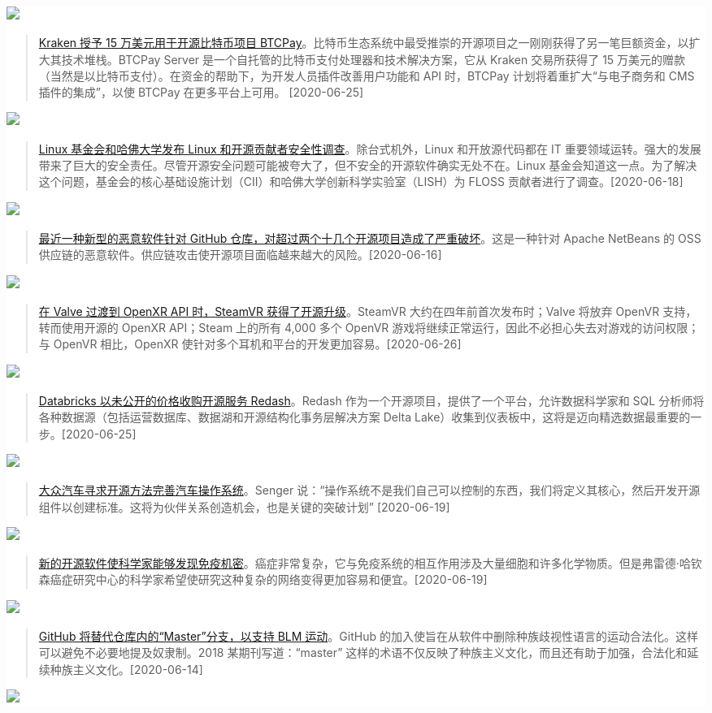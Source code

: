 ![](https://cdn.nlark.com/yuque/0/2020/png/86548/1593572830869-c8ed3d5a-69c1-41fe-bd4c-52f5a91fc5b3.png)

> [Kraken 授予 15 万美元用于开源比特币项目 BTCPay](https://www.forbes.com/sites/colinharper/2020/06/25/open-source-bitcoin-project-btcpay-server-receives-150k-grant-from-kraken/#558908ab870f)。比特币生态系统中最受推崇的开源项目之一刚刚获得了另一笔巨额资金，以扩大其技术堆栈。BTCPay Server 是一个自托管的比特币支付处理器和技术解决方案，它从 Kraken 交易所获得了 15 万美元的赠款（当然是以比特币支付）。在资金的帮助下，为开发人员插件改善用户功能和 API 时，BTCPay 计划将着重扩大“与电子商务和 CMS 插件的集成”，以使 BTCPay 在更多平台上可用。 [2020-06-25]

![](https://cdn.nlark.com/yuque/0/2020/png/86548/1593573010827-0130879c-149a-4d5e-a8a9-b632050ae9f6.png)

> [Linux 基金会和哈佛大学发布 Linux 和开源贡献者安全性调查](https://www.linuxfoundation.org/blog/2020/06/linux-foundation-harvard-announce-free-libre-and-open-source-software-foss-contributor-survey/)。除台式机外，Linux 和开放源代码都在 IT 重要领域运转。强大的发展带来了巨大的安全责任。尽管开源安全问题可能被夸大了，但不安全的开源软件确实无处不在。Linux 基金会知道这一点。为了解决这个问题，基金会的核心基础设施计划（CII）和哈佛大学创新科学实验室（LISH）为 FLOSS 贡献者进行了调查。[2020-06-18]

![](https://cdn.nlark.com/yuque/0/2020/png/86548/1593573335157-c7d50a1a-4e99-49d3-b146-861cd675f3cc.png)

> [最近一种新型的恶意软件针对 GitHub 仓库，对超过两个十几个开源项目造成了严重破坏](https://www.cpomagazine.com/cyber-security/malware-attack-on-github-repositories-a-disturbing-development-for-open-source-projects/)。这是一种针对 Apache NetBeans 的 OSS 供应链的恶意软件。供应链攻击使开源项目面临越来越大的风险。[2020-06-16]

![](https://cdn.nlark.com/yuque/0/2020/png/86548/1593573494577-a64cb34a-25b3-4396-9cb5-afff933bd56f.png)

> [在 Valve 过渡到 OpenXR API 时，SteamVR 获得了开源升级](https://www.windowscentral.com/steamvr-gets-open-source-upgrade-valve-transitions-openxr-api)。SteamVR 大约在四年前首次发布时；Valve 将放弃 OpenVR 支持，转而使用开源的 OpenXR API；Steam 上的所有 4,000 多个 OpenVR 游戏将继续正常运行，因此不必担心失去对游戏的访问权限；与 OpenVR 相比，OpenXR 使针对多个耳机和平台的开发更加容易。[2020-06-26]

![](https://cdn.nlark.com/yuque/0/2020/png/86548/1593573608903-ef3be743-b835-4cfa-8171-c75e542559cf.png)

> [Databricks 以未公开的价格收购开源服务 Redash](https://www.arnnet.com.au/article/680817/databricks-acquires-open-source-service-redash)。Redash 作为一个开源项目，提供了一个平台，允许数据科学家和 SQL 分析师将各种数据源（包括运营数据库、数据湖和开源结构化事务层解决方案 Delta Lake）收集到仪表板中，这将是迈向精选数据最重要的一步。[2020-06-25]

![](https://cdn.nlark.com/yuque/0/2020/png/86548/1593573999897-c49b37c2-e582-49e2-b21e-6849b478ab28.png)

> [大众汽车寻求开源方法完善汽车操作系统](https://www.reuters.com/article/us-volkswagen-software-operatingsystem/volkswagen-seeks-open-source-approach-to-refine-car-operating-system-idUSKBN23Q1ZD)。Senger 说：“操作系统不是我们自己可以控制的东西，我们将定义其核心，然后开发开源组件以创建标准。这将为伙伴关系创造机会，也是关键的突破计划” [2020-06-19]

![](https://cdn.nlark.com/yuque/0/2020/png/86548/1593573831775-90c311d0-e1fd-4398-8ee5-38f17df6c3aa.png)

> [新的开源软件使科学家能够发现免疫机密](https://www.fredhutch.org/en/news/center-news/2020/06/infinity-flow-single-cell-sequencing.html)。癌症非常复杂，它与免疫系统的相互作用涉及大量细胞和许多化学物质。但是弗雷德·哈钦森癌症研究中心的科学家希望使研究这种复杂的网络变得更加容易和便宜。[2020-06-19]

![](https://cdn.nlark.com/yuque/0/2020/png/86548/1593574134793-b37c62b6-b810-421e-ae9b-cb2c439f2200.png)

> [GitHub 将替代仓库内的“Master”分支，以支持 BLM 运动](https://www.zdnet.com/article/github-to-replace-master-with-alternative-term-to-avoid-slavery-references/)。GitHub 的加入使旨在从软件中删除种族歧视性语言的运动合法化。这样可以避免不必要地提及奴隶制。2018 某期刊写道：“master” 这样的术语不仅反映了种族主义文化，而且还有助于加强，合法化和延续种族主义文化。[2020-06-14]

![](https://cdn.nlark.com/yuque/0/2020/png/86548/1593574469044-24accd19-debf-48a2-809c-f3da10f7e29d.png)
